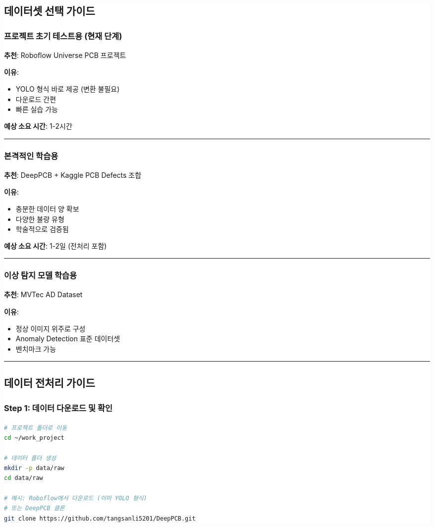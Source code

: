 
## 데이터셋 선택 가이드

### 프로젝트 초기 테스트용 (현재 단계)

**추천**: Roboflow Universe PCB 프로젝트

**이유**:
- YOLO 형식 바로 제공 (변환 불필요)
- 다운로드 간편
- 빠른 실습 가능

**예상 소요 시간**: 1-2시간

---

### 본격적인 학습용

**추천**: DeepPCB + Kaggle PCB Defects 조합

**이유**:
- 충분한 데이터 양 확보
- 다양한 불량 유형
- 학술적으로 검증됨

**예상 소요 시간**: 1-2일 (전처리 포함)

---

### 이상 탐지 모델 학습용

**추천**: MVTec AD Dataset

**이유**:
- 정상 이미지 위주로 구성
- Anomaly Detection 표준 데이터셋
- 벤치마크 가능

---

## 데이터 전처리 가이드

### Step 1: 데이터 다운로드 및 확인

```bash
# 프로젝트 폴더로 이동
cd ~/work_project

# 데이터 폴더 생성
mkdir -p data/raw
cd data/raw

# 예시: Roboflow에서 다운로드 (이미 YOLO 형식)
# 또는 DeepPCB 클론
git clone https://github.com/tangsanli5201/DeepPCB.git
```
